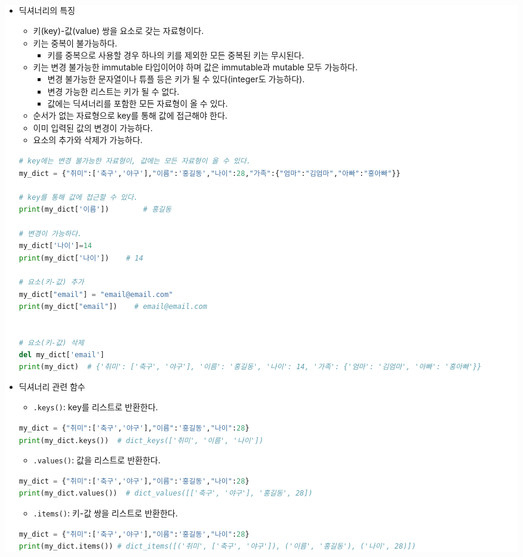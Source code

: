 

- 딕셔너리의 특징

  - 키(key)-값(value) 쌍을 요소로 갖는 자료형이다.
  - 키는 중복이 불가능하다.
    - 키를 중복으로 사용할 경우 하나의 키를 제외한 모든 중복된 키는 무시된다.
  - 키는 변경 불가능한 immutable 타입이어야 하며 값은 immutable과 mutable 모두 가능하다.
    - 변경 불가능한 문자열이나 튜플 등은 키가 될 수 있다(integer도 가능하다).
    - 변경 가능한 리스트는 키가 될 수 없다.
    - 값에는 딕셔너리를 포함한 모든 자료형이 올 수 있다.
  - 순서가 없는 자료형으로 key를 통해 값에 접근해야 한다.
  - 이미 입력된 값의 변경이 가능하다.
  - 요소의 추가와 삭제가 가능하다.

  ```python
  # key에는 변경 불가능한 자료형이, 값에는 모든 자료형이 올 수 있다.
  my_dict = {"취미":['축구','야구'],"이름":'홍길동',"나이":28,"가족":{"엄마":"김엄마","아빠":"홍아빠"}}
  
  # key를 통해 값에 접근할 수 있다.
  print(my_dict['이름'])  	  # 홍길동
  
  # 변경이 가능하다.
  my_dict['나이']=14
  print(my_dict['나이']) 	  # 14 
  
  # 요소(키-값) 추가
  my_dict["email"] = "email@email.com"
  print(my_dict["email"])    # email@email.com
  
  
  # 요소(키-값) 삭제
  del my_dict['email']
  print(my_dict)  # {'취미': ['축구', '야구'], '이름': '홍길동', '나이': 14, '가족': {'엄마': '김엄마', '아빠': '홍아빠'}}
  ```



- 딕셔너리 관련 함수

  - `.keys()`: key를 리스트로 반환한다.

  ```python
  my_dict = {"취미":['축구','야구'],"이름":'홍길동',"나이":28}
  print(my_dict.keys())  # dict_keys(['취미', '이름', '나이'])
  ```

  - `.values()`: 값을 리스트로 반환한다.

  ```python
  my_dict = {"취미":['축구','야구'],"이름":'홍길동',"나이":28}
  print(my_dict.values())  # dict_values([['축구', '야구'], '홍길동', 28])
  ```

  - `.items()`: 키-값 쌍을 리스트로 반환한다.

  ```python
  my_dict = {"취미":['축구','야구'],"이름":'홍길동',"나이":28}
  print(my_dict.items()) # dict_items([('취미', ['축구', '야구']), ('이름', '홍길동'), ('나이', 28)])
  ```
